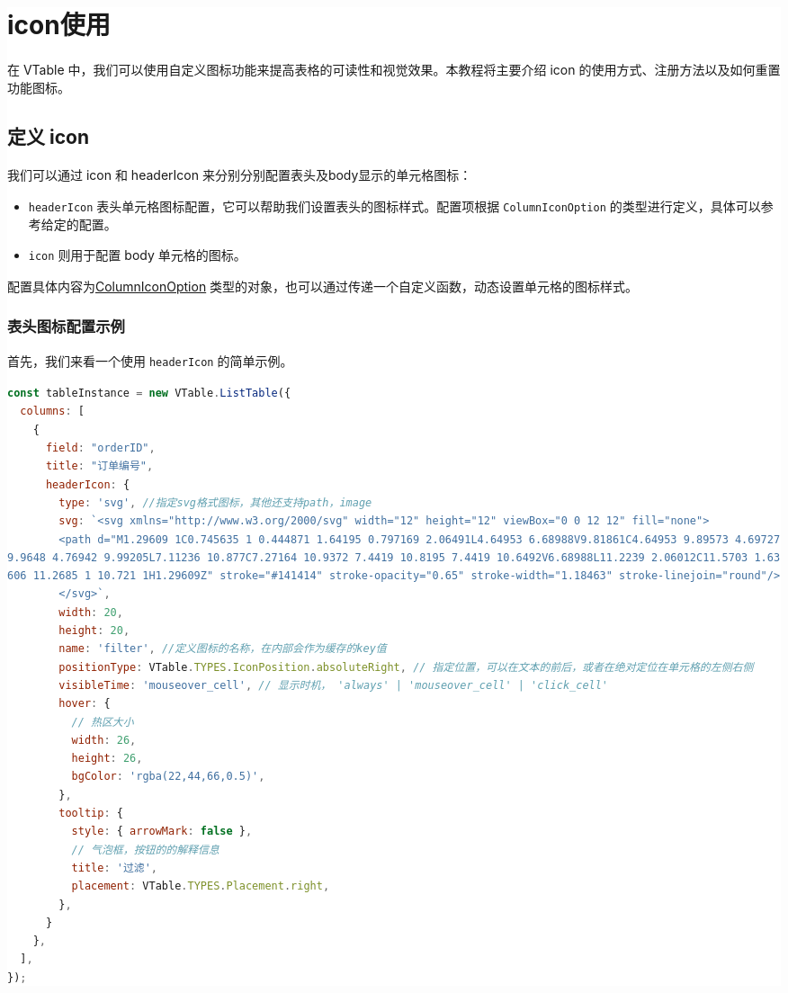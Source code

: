 # icon使用

在 VTable 中，我们可以使用自定义图标功能来提高表格的可读性和视觉效果。本教程将主要介绍 icon 的使用方式、注册方法以及如何重置功能图标。

## 定义 icon

我们可以通过 icon 和 headerIcon 来分别分别配置表头及body显示的单元格图标：

- `headerIcon` 表头单元格图标配置，它可以帮助我们设置表头的图标样式。配置项根据 `ColumnIconOption` 的类型进行定义，具体可以参考给定的配置。

- `icon` 则用于配置 body 单元格的图标。

配置具体内容为[ColumnIconOption]() 类型的对象，也可以通过传递一个自定义函数，动态设置单元格的图标样式。

### 表头图标配置示例

首先，我们来看一个使用 `headerIcon` 的简单示例。

```javascript
const tableInstance = new VTable.ListTable({
  columns: [
    {
      field: "orderID",
      title: "订单编号",
      headerIcon: {
        type: 'svg', //指定svg格式图标，其他还支持path，image
        svg: `<svg xmlns="http://www.w3.org/2000/svg" width="12" height="12" viewBox="0 0 12 12" fill="none">
        <path d="M1.29609 1C0.745635 1 0.444871 1.64195 0.797169 2.06491L4.64953 6.68988V9.81861C4.64953 9.89573 4.69727 9.9648 4.76942 9.99205L7.11236 10.877C7.27164 10.9372 7.4419 10.8195 7.4419 10.6492V6.68988L11.2239 2.06012C11.5703 1.63606 11.2685 1 10.721 1H1.29609Z" stroke="#141414" stroke-opacity="0.65" stroke-width="1.18463" stroke-linejoin="round"/>
        </svg>`,
        width: 20,
        height: 20,
        name: 'filter', //定义图标的名称，在内部会作为缓存的key值
        positionType: VTable.TYPES.IconPosition.absoluteRight, // 指定位置，可以在文本的前后，或者在绝对定位在单元格的左侧右侧
        visibleTime: 'mouseover_cell', // 显示时机， 'always' | 'mouseover_cell' | 'click_cell'
        hover: {
          // 热区大小
          width: 26,
          height: 26,
          bgColor: 'rgba(22,44,66,0.5)',
        },
        tooltip: {
          style: { arrowMark: false },
          // 气泡框，按钮的的解释信息
          title: '过滤',
          placement: VTable.TYPES.Placement.right,
        },
      }
    },
  ],
});
```

